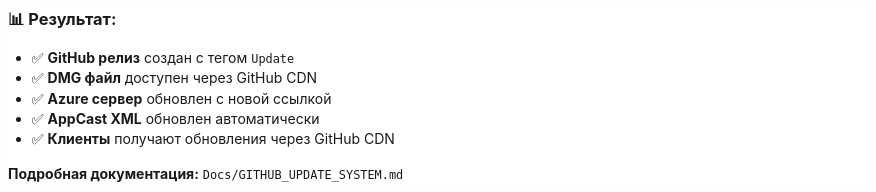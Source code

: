 ### **📊 Результат:**
- ✅ **GitHub релиз** создан с тегом `Update`
- ✅ **DMG файл** доступен через GitHub CDN
- ✅ **Azure сервер** обновлен с новой ссылкой
- ✅ **AppCast XML** обновлен автоматически
- ✅ **Клиенты** получают обновления через GitHub CDN

**Подробная документация:** `Docs/GITHUB_UPDATE_SYSTEM.md`
